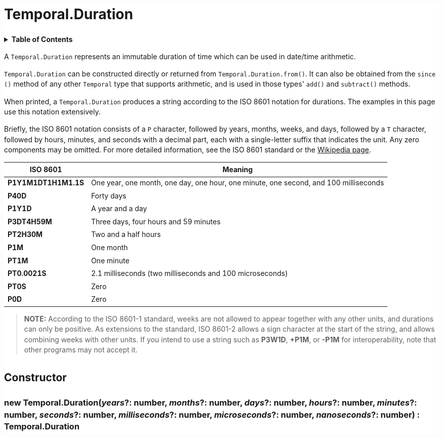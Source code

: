 # Temporal.Duration

<details><summary><strong>Table of Contents</strong></summary></details>

A `Temporal.Duration` represents an immutable duration of time which can be used in date/time arithmetic.

`Temporal.Duration` can be constructed directly or returned from `Temporal.Duration.from()`.
It can also be obtained from the `since()` method of any other `Temporal` type that supports arithmetic, and is used in those types' `add()` and `subtract()` methods.

When printed, a `Temporal.Duration` produces a string according to the ISO 8601 notation for durations.
The examples in this page use this notation extensively.

Briefly, the ISO 8601 notation consists of a `P` character, followed by years, months, weeks, and days, followed by a `T` character, followed by hours, minutes, and seconds with a decimal part, each with a single-letter suffix that indicates the unit.
Any zero components may be omitted.
For more detailed information, see the ISO 8601 standard or the [Wikipedia page](https://en.wikipedia.org/wiki/ISO_8601#Durations).

| ISO 8601             | Meaning                                                                              |
| -------------------- | ------------------------------------------------------------------------------------ |
| **P1Y1M1DT1H1M1.1S** | One year, one month, one day, one hour, one minute, one second, and 100 milliseconds |
| **P40D**             | Forty days                                                                           |
| **P1Y1D**            | A year and a day                                                                     |
| **P3DT4H59M**        | Three days, four hours and 59 minutes                                                |
| **PT2H30M**          | Two and a half hours                                                                 |
| **P1M**              | One month                                                                            |
| **PT1M**             | One minute                                                                           |
| **PT0.0021S**        | 2.1 milliseconds (two milliseconds and 100 microseconds)                             |
| **PT0S**             | Zero                                                                                 |
| **P0D**              | Zero                                                                                 |

> **NOTE:** According to the ISO 8601-1 standard, weeks are not allowed to appear together with any other units, and durations can only be positive.
> As extensions to the standard, ISO 8601-2 allows a sign character at the start of the string, and allows combining weeks with other units.
> If you intend to use a string such as **P3W1D**, **+P1M**, or **-P1M** for interoperability, note that other programs may not accept it.

## Constructor

### **new Temporal.Duration**(_years_?: number, _months_?: number, _days_?: number, _hours_?: number, _minutes_?: number, _seconds_?: number, _milliseconds_?: number, _microseconds_?: number, _nanoseconds_?: number) : Temporal.Duration
